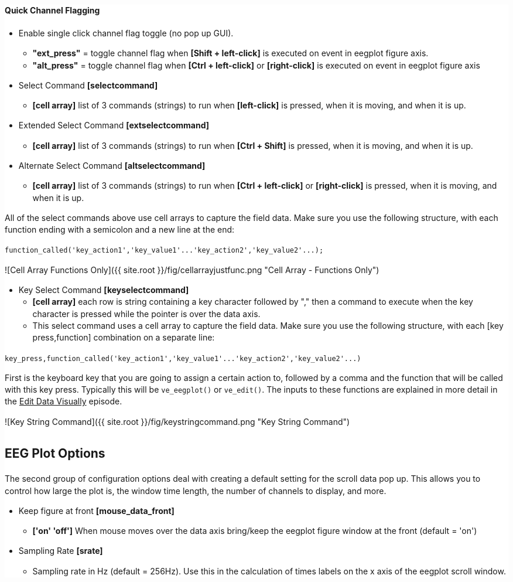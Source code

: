 #### Quick Channel Flagging

- Enable single click channel flag toggle (no pop up GUI).
    - **"ext_press"** = toggle channel flag when **[Shift + left-click]** is executed on event in eegplot figure axis.
    - **"alt_press"** = toggle channel flag when **[Ctrl + left-click]** or  **[right-click]** is executed on event in eegplot figure axis

- Select Command **[selectcommand]**
    - **[cell array]** list of 3 commands (strings) to run when **[left-click]** is pressed, when it is moving, and when it is up.

- Extended Select Command **[extselectcommand]**
    - **[cell array]** list of 3 commands (strings) to run when **[Ctrl + Shift]** is pressed, when it is moving, and when it is up.

- Alternate Select Command **[altselectcommand]**
    - **[cell array]** list of 3 commands (strings) to run when **[Ctrl + left-click]** or **[right-click]** is pressed, when it is moving, and when it is up.

All of the select commands above use cell arrays to capture the field data. Make sure you use the following structure, with each function ending with a semicolon and a new line at the end:

`function_called('key_action1','key_value1'...'key_action2','key_value2'...);`

![Cell Array Functions Only]({{ site.root }}/fig/cellarrayjustfunc.png "Cell Array - Functions Only")

- Key Select Command **[keyselectcommand]**
    - **[cell array]** each row is string containing a key character followed by "," then a command to execute when the key character is pressed while the pointer is over the data axis.
    - This select command uses a cell array to capture the field data. Make sure you use the following structure, with each [key press,function] combination on a separate line:
     
`key_press,function_called('key_action1','key_value1'...'key_action2','key_value2'...)`

First is the keyboard key that you are going to assign a certain action to, followed by a comma and the function that will be called with this key press. Typically this will be `ve_eegplot()` or `ve_edit()`. The inputs to these functions are explained in more detail in the [Edit Data Visually](https://bucanl.github.io/SDC-VISED-MARKS/03-visualedit/index.html) episode.

![Key String Command]({{ site.root }}/fig/keystringcommand.png "Key String Command")

## EEG Plot Options

The second group of configuration options deal with creating a default setting for the scroll data pop up. This allows you to control how large the plot is, the window time length, the number of channels to display, and more.

- Keep figure at front **[mouse_data_front]**
    - **['on' 'off']** When mouse moves over the data axis bring/keep the eegplot figure window at the front (default = 'on')

- Sampling Rate **[srate]**
    - Sampling rate in Hz (default = 256Hz). Use this in the calculation of times labels on the x axis of the eegplot scroll window.
